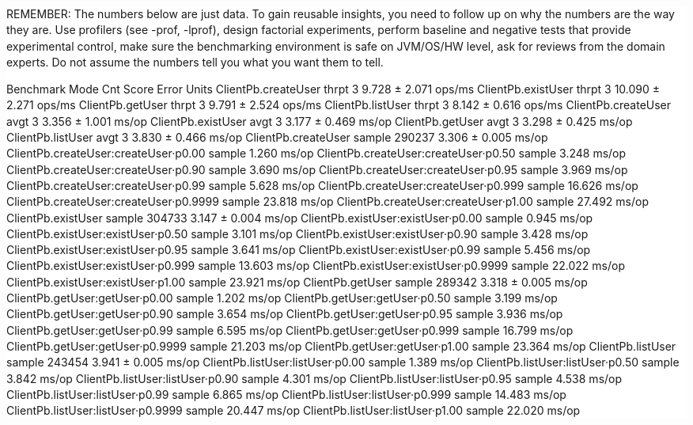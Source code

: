 REMEMBER: The numbers below are just data. To gain reusable insights, you need to follow up on
why the numbers are the way they are. Use profilers (see -prof, -lprof), design factorial
experiments, perform baseline and negative tests that provide experimental control, make sure
the benchmarking environment is safe on JVM/OS/HW level, ask for reviews from the domain experts.
Do not assume the numbers tell you what you want them to tell.

Benchmark                                 Mode     Cnt   Score   Error   Units
ClientPb.createUser                      thrpt       3   9.728 ± 2.071  ops/ms
ClientPb.existUser                       thrpt       3  10.090 ± 2.271  ops/ms
ClientPb.getUser                         thrpt       3   9.791 ± 2.524  ops/ms
ClientPb.listUser                        thrpt       3   8.142 ± 0.616  ops/ms
ClientPb.createUser                       avgt       3   3.356 ± 1.001   ms/op
ClientPb.existUser                        avgt       3   3.177 ± 0.469   ms/op
ClientPb.getUser                          avgt       3   3.298 ± 0.425   ms/op
ClientPb.listUser                         avgt       3   3.830 ± 0.466   ms/op
ClientPb.createUser                     sample  290237   3.306 ± 0.005   ms/op
ClientPb.createUser:createUser·p0.00    sample           1.260           ms/op
ClientPb.createUser:createUser·p0.50    sample           3.248           ms/op
ClientPb.createUser:createUser·p0.90    sample           3.690           ms/op
ClientPb.createUser:createUser·p0.95    sample           3.969           ms/op
ClientPb.createUser:createUser·p0.99    sample           5.628           ms/op
ClientPb.createUser:createUser·p0.999   sample          16.626           ms/op
ClientPb.createUser:createUser·p0.9999  sample          23.818           ms/op
ClientPb.createUser:createUser·p1.00    sample          27.492           ms/op
ClientPb.existUser                      sample  304733   3.147 ± 0.004   ms/op
ClientPb.existUser:existUser·p0.00      sample           0.945           ms/op
ClientPb.existUser:existUser·p0.50      sample           3.101           ms/op
ClientPb.existUser:existUser·p0.90      sample           3.428           ms/op
ClientPb.existUser:existUser·p0.95      sample           3.641           ms/op
ClientPb.existUser:existUser·p0.99      sample           5.456           ms/op
ClientPb.existUser:existUser·p0.999     sample          13.603           ms/op
ClientPb.existUser:existUser·p0.9999    sample          22.022           ms/op
ClientPb.existUser:existUser·p1.00      sample          23.921           ms/op
ClientPb.getUser                        sample  289342   3.318 ± 0.005   ms/op
ClientPb.getUser:getUser·p0.00          sample           1.202           ms/op
ClientPb.getUser:getUser·p0.50          sample           3.199           ms/op
ClientPb.getUser:getUser·p0.90          sample           3.654           ms/op
ClientPb.getUser:getUser·p0.95          sample           3.936           ms/op
ClientPb.getUser:getUser·p0.99          sample           6.595           ms/op
ClientPb.getUser:getUser·p0.999         sample          16.799           ms/op
ClientPb.getUser:getUser·p0.9999        sample          21.203           ms/op
ClientPb.getUser:getUser·p1.00          sample          23.364           ms/op
ClientPb.listUser                       sample  243454   3.941 ± 0.005   ms/op
ClientPb.listUser:listUser·p0.00        sample           1.389           ms/op
ClientPb.listUser:listUser·p0.50        sample           3.842           ms/op
ClientPb.listUser:listUser·p0.90        sample           4.301           ms/op
ClientPb.listUser:listUser·p0.95        sample           4.538           ms/op
ClientPb.listUser:listUser·p0.99        sample           6.865           ms/op
ClientPb.listUser:listUser·p0.999       sample          14.483           ms/op
ClientPb.listUser:listUser·p0.9999      sample          20.447           ms/op
ClientPb.listUser:listUser·p1.00        sample          22.020           ms/op

